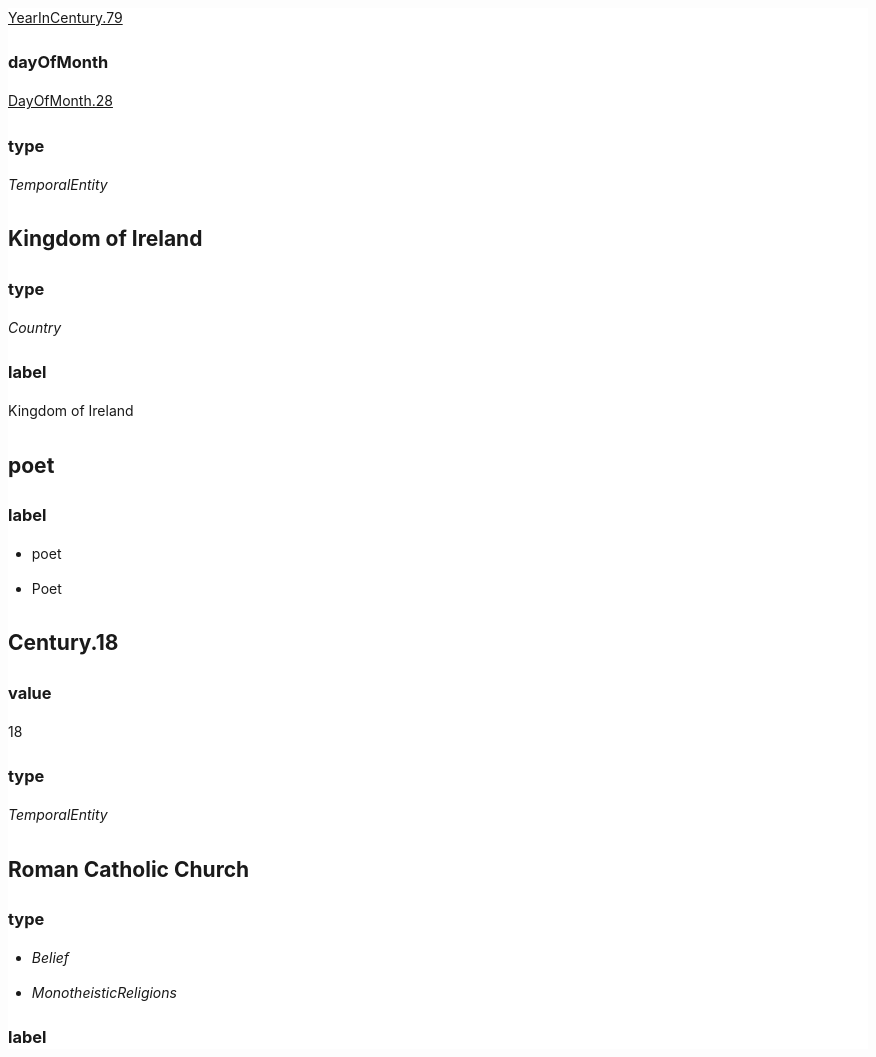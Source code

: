 [YearInCentury.79](#YearInCentury.79)

### dayOfMonth


[DayOfMonth.28](#DayOfMonth.28)

### type


*TemporalEntity*

## Kingdom of Ireland

### type


*Country*

### label


Kingdom of Ireland

## poet

### label

 - poet

 - Poet

## Century.18

### value


18

### type


*TemporalEntity*

## Roman Catholic Church

### type

 - *Belief*

 - *MonotheisticReligions*

### label
